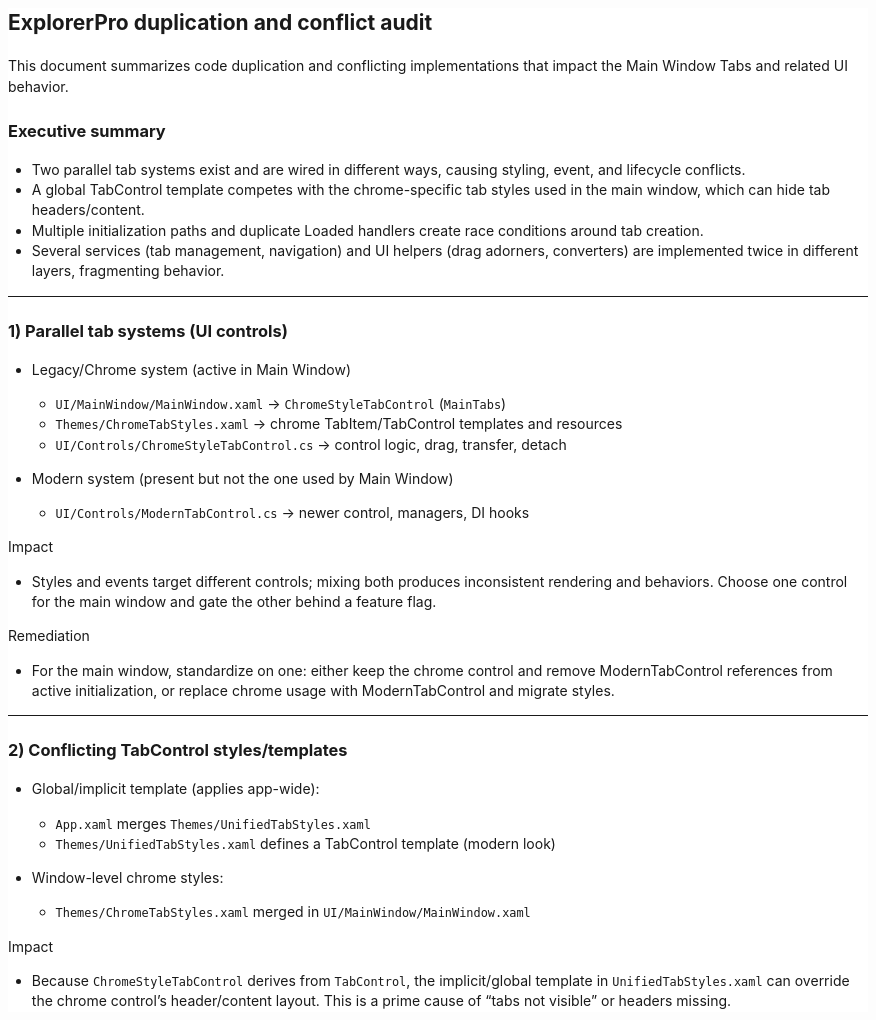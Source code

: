 ## ExplorerPro duplication and conflict audit

This document summarizes code duplication and conflicting implementations that impact the Main Window Tabs and related UI behavior.

### Executive summary

- Two parallel tab systems exist and are wired in different ways, causing styling, event, and lifecycle conflicts.
- A global TabControl template competes with the chrome-specific tab styles used in the main window, which can hide tab headers/content.
- Multiple initialization paths and duplicate Loaded handlers create race conditions around tab creation.
- Several services (tab management, navigation) and UI helpers (drag adorners, converters) are implemented twice in different layers, fragmenting behavior.

---

### 1) Parallel tab systems (UI controls)

- Legacy/Chrome system (active in Main Window)
  - `UI/MainWindow/MainWindow.xaml` → `ChromeStyleTabControl` (`MainTabs`)
  - `Themes/ChromeTabStyles.xaml` → chrome TabItem/TabControl templates and resources
  - `UI/Controls/ChromeStyleTabControl.cs` → control logic, drag, transfer, detach

- Modern system (present but not the one used by Main Window)
  - `UI/Controls/ModernTabControl.cs` → newer control, managers, DI hooks

Impact

- Styles and events target different controls; mixing both produces inconsistent rendering and behaviors. Choose one control for the main window and gate the other behind a feature flag.

Remediation

- For the main window, standardize on one: either keep the chrome control and remove ModernTabControl references from active initialization, or replace chrome usage with ModernTabControl and migrate styles.

---

### 2) Conflicting TabControl styles/templates

- Global/implicit template (applies app-wide):
  - `App.xaml` merges `Themes/UnifiedTabStyles.xaml`
  - `Themes/UnifiedTabStyles.xaml` defines a TabControl template (modern look)

- Window-level chrome styles:
  - `Themes/ChromeTabStyles.xaml` merged in `UI/MainWindow/MainWindow.xaml`

Impact

- Because `ChromeStyleTabControl` derives from `TabControl`, the implicit/global template in `UnifiedTabStyles.xaml` can override the chrome control’s header/content layout. This is a prime cause of “tabs not visible” or headers missing.
